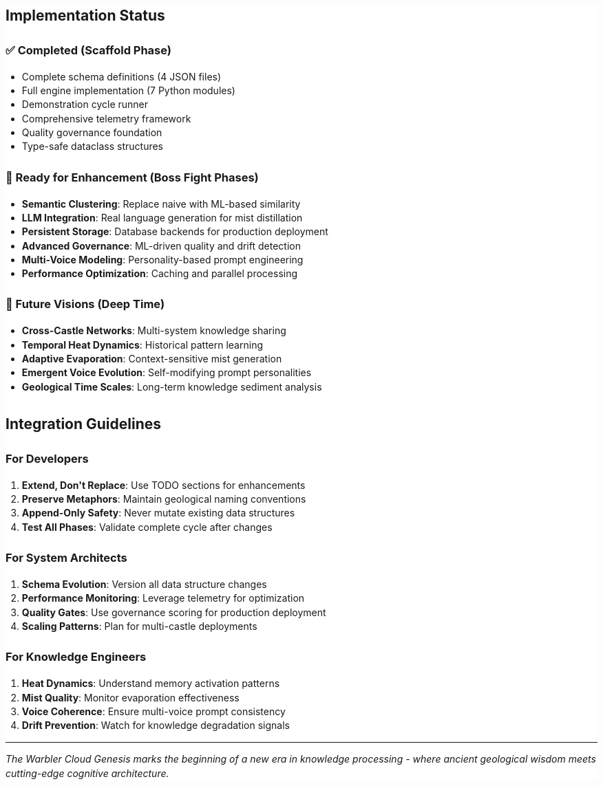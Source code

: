 ## Implementation Status

### ✅ Completed (Scaffold Phase)
- Complete schema definitions (4 JSON files)
- Full engine implementation (7 Python modules)
- Demonstration cycle runner
- Comprehensive telemetry framework
- Quality governance foundation
- Type-safe dataclass structures

### 🚧 Ready for Enhancement (Boss Fight Phases)
- **Semantic Clustering**: Replace naive with ML-based similarity
- **LLM Integration**: Real language generation for mist distillation
- **Persistent Storage**: Database backends for production deployment
- **Advanced Governance**: ML-driven quality and drift detection
- **Multi-Voice Modeling**: Personality-based prompt engineering
- **Performance Optimization**: Caching and parallel processing

### 🔮 Future Visions (Deep Time)
- **Cross-Castle Networks**: Multi-system knowledge sharing
- **Temporal Heat Dynamics**: Historical pattern learning
- **Adaptive Evaporation**: Context-sensitive mist generation
- **Emergent Voice Evolution**: Self-modifying prompt personalities
- **Geological Time Scales**: Long-term knowledge sediment analysis

## Integration Guidelines

### For Developers
1. **Extend, Don't Replace**: Use TODO sections for enhancements
2. **Preserve Metaphors**: Maintain geological naming conventions
3. **Append-Only Safety**: Never mutate existing data structures
4. **Test All Phases**: Validate complete cycle after changes

### For System Architects
1. **Schema Evolution**: Version all data structure changes
2. **Performance Monitoring**: Leverage telemetry for optimization
3. **Quality Gates**: Use governance scoring for production deployment
4. **Scaling Patterns**: Plan for multi-castle deployments

### For Knowledge Engineers
1. **Heat Dynamics**: Understand memory activation patterns
2. **Mist Quality**: Monitor evaporation effectiveness
3. **Voice Coherence**: Ensure multi-voice prompt consistency
4. **Drift Prevention**: Watch for knowledge degradation signals

---

*The Warbler Cloud Genesis marks the beginning of a new era in knowledge processing - where ancient geological wisdom meets cutting-edge cognitive architecture.*